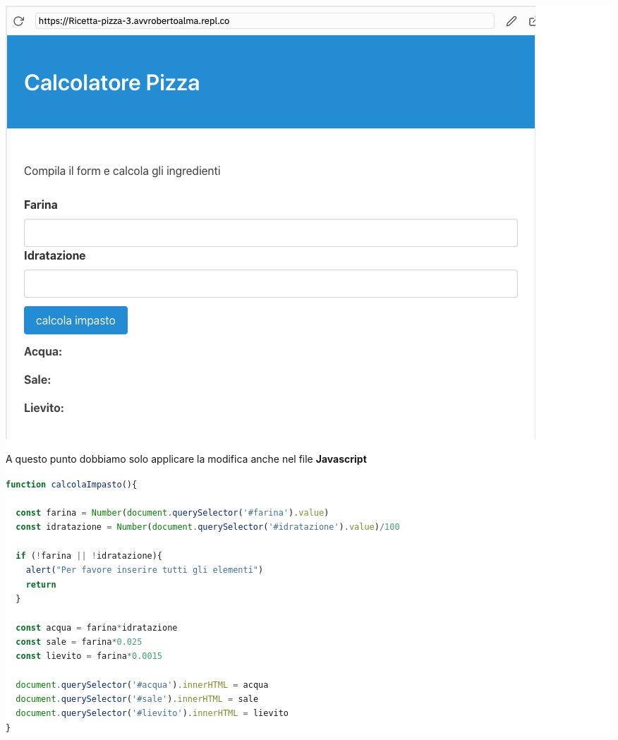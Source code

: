 ![](./static/pizza3.png)

A questo punto dobbiamo solo applicare la modifica anche nel file **Javascript**

```javascript
function calcolaImpasto(){
  
  const farina = Number(document.querySelector('#farina').value)
  const idratazione = Number(document.querySelector('#idratazione').value)/100

  if (!farina || !idratazione){
    alert("Per favore inserire tutti gli elementi")
    return
  }
  
  const acqua = farina*idratazione
  const sale = farina*0.025
  const lievito = farina*0.0015

  document.querySelector('#acqua').innerHTML = acqua
  document.querySelector('#sale').innerHTML = sale
  document.querySelector('#lievito').innerHTML = lievito
}
```
